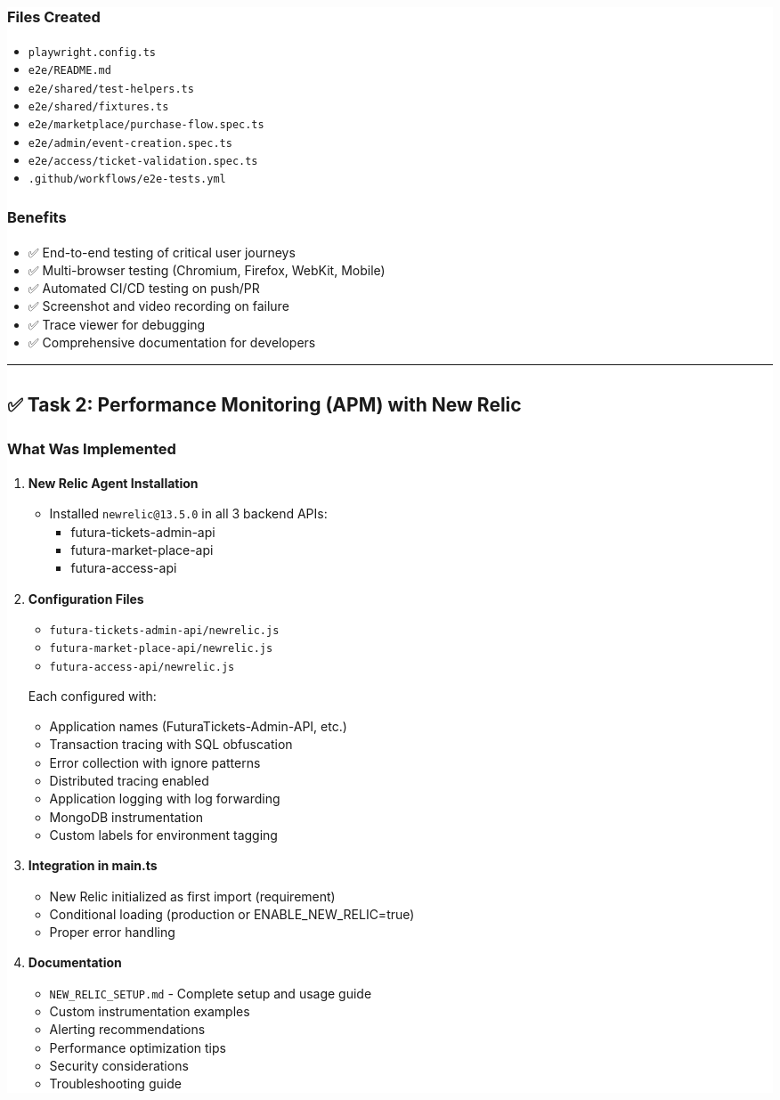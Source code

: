 ### Files Created
- `playwright.config.ts`
- `e2e/README.md`
- `e2e/shared/test-helpers.ts`
- `e2e/shared/fixtures.ts`
- `e2e/marketplace/purchase-flow.spec.ts`
- `e2e/admin/event-creation.spec.ts`
- `e2e/access/ticket-validation.spec.ts`
- `.github/workflows/e2e-tests.yml`

### Benefits
- ✅ End-to-end testing of critical user journeys
- ✅ Multi-browser testing (Chromium, Firefox, WebKit, Mobile)
- ✅ Automated CI/CD testing on push/PR
- ✅ Screenshot and video recording on failure
- ✅ Trace viewer for debugging
- ✅ Comprehensive documentation for developers

---

## ✅ Task 2: Performance Monitoring (APM) with New Relic

### What Was Implemented

1. **New Relic Agent Installation**
   - Installed `newrelic@13.5.0` in all 3 backend APIs:
     - futura-tickets-admin-api
     - futura-market-place-api
     - futura-access-api

2. **Configuration Files**
   - `futura-tickets-admin-api/newrelic.js`
   - `futura-market-place-api/newrelic.js`
   - `futura-access-api/newrelic.js`

   Each configured with:
   - Application names (FuturaTickets-Admin-API, etc.)
   - Transaction tracing with SQL obfuscation
   - Error collection with ignore patterns
   - Distributed tracing enabled
   - Application logging with log forwarding
   - MongoDB instrumentation
   - Custom labels for environment tagging

3. **Integration in main.ts**
   - New Relic initialized as first import (requirement)
   - Conditional loading (production or ENABLE_NEW_RELIC=true)
   - Proper error handling

4. **Documentation**
   - `NEW_RELIC_SETUP.md` - Complete setup and usage guide
   - Custom instrumentation examples
   - Alerting recommendations
   - Performance optimization tips
   - Security considerations
   - Troubleshooting guide
